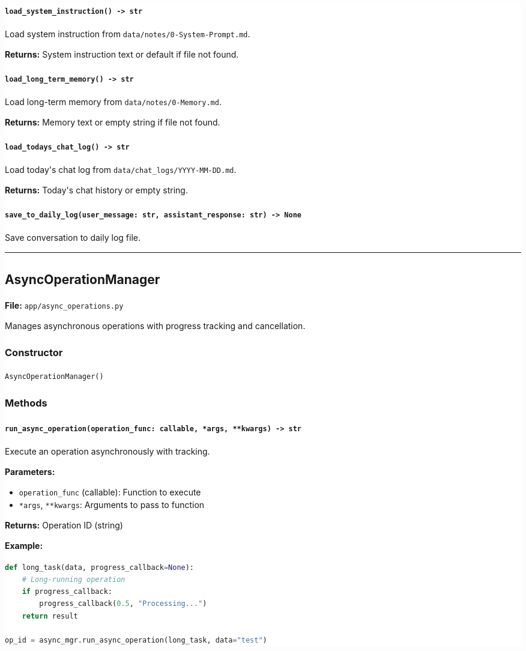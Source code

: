 #### `load_system_instruction() -> str`
Load system instruction from `data/notes/0-System-Prompt.md`.

**Returns:** System instruction text or default if file not found.

#### `load_long_term_memory() -> str`
Load long-term memory from `data/notes/0-Memory.md`.

**Returns:** Memory text or empty string if file not found.

#### `load_todays_chat_log() -> str`
Load today's chat log from `data/chat_logs/YYYY-MM-DD.md`.

**Returns:** Today's chat history or empty string.

#### `save_to_daily_log(user_message: str, assistant_response: str) -> None`
Save conversation to daily log file.

---

## AsyncOperationManager

**File:** `app/async_operations.py`

Manages asynchronous operations with progress tracking and cancellation.

### Constructor

```python
AsyncOperationManager()
```

### Methods

#### `run_async_operation(operation_func: callable, *args, **kwargs) -> str`
Execute an operation asynchronously with tracking.

**Parameters:**
- `operation_func` (callable): Function to execute
- `*args`, `**kwargs`: Arguments to pass to function

**Returns:** Operation ID (string)

**Example:**
```python
def long_task(data, progress_callback=None):
    # Long-running operation
    if progress_callback:
        progress_callback(0.5, "Processing...")
    return result

op_id = async_mgr.run_async_operation(long_task, data="test")
```

